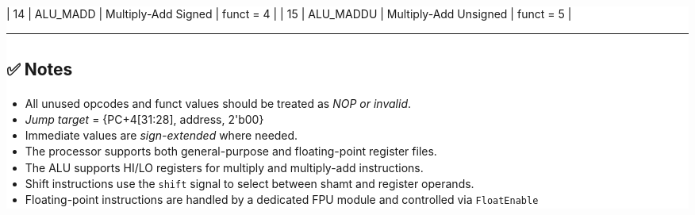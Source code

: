 | 14               | ALU_MADD   | Multiply-Add Signed           | funct = 4              |
| 15               | ALU_MADDU  | Multiply-Add Unsigned         | funct = 5              |

---

## ✅ Notes

- All unused opcodes and funct values should be treated as *NOP or invalid*.
- *Jump target* = {PC+4[31:28], address, 2'b00}
- Immediate values are *sign-extended* where needed.
- The processor supports both general-purpose and floating-point register files.
- The ALU supports HI/LO registers for multiply and multiply-add instructions.
- Shift instructions use the `shift` signal to select between shamt and register operands.
- Floating-point instructions are handled by a dedicated FPU module and controlled via `FloatEnable`